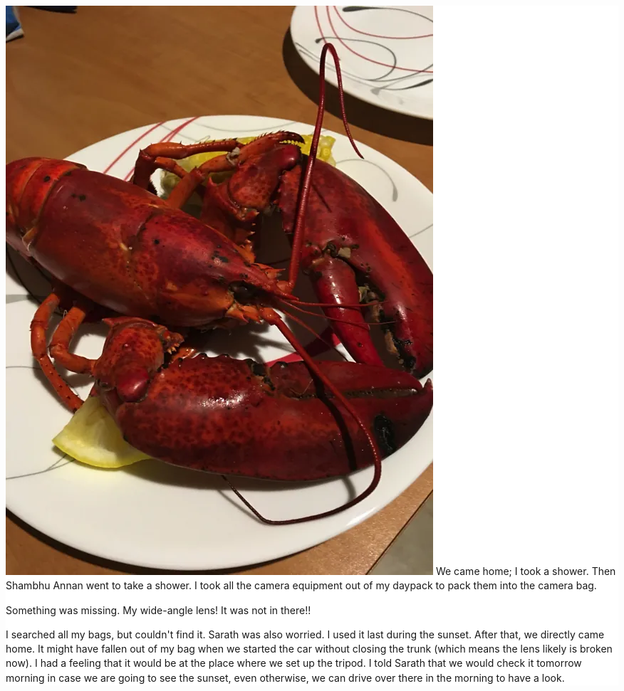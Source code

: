 ![](images/2017/tourdemaine/Day2/25a.webp)
We came home; I took a shower. Then Shambhu Annan went to take a shower. I took all the camera equipment out of my daypack to pack them into the camera bag.

Something was missing. My wide-angle lens! It was not in there!!

I searched all my bags, but couldn't find it. Sarath was also worried. I used it last during the sunset. After that, we directly came home. It might have fallen out of my bag when we started the car without closing the trunk (which means the lens likely is broken now). I had a feeling that it would be at the place where we set up the tripod. I told Sarath that we would check it tomorrow morning in case we are going to see the sunset, even otherwise, we can drive over there in the morning to have a look.
